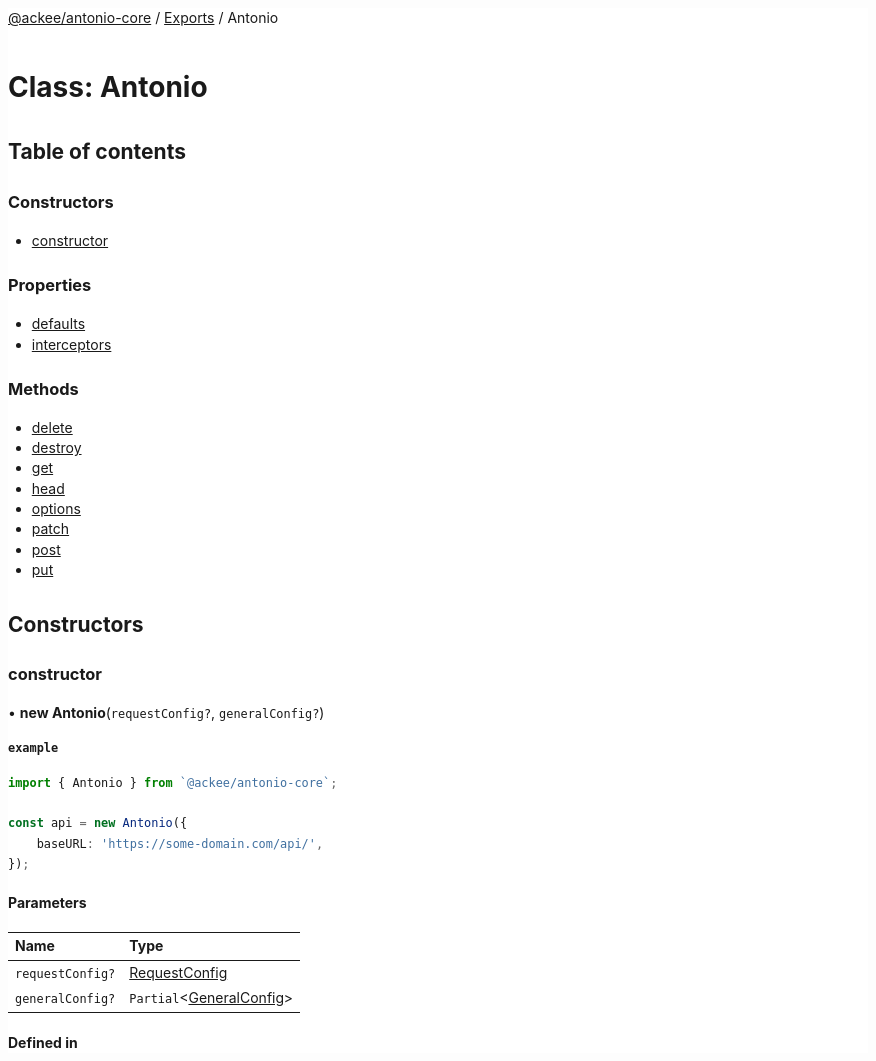[@ackee/antonio-core](../README.md) / [Exports](../modules.md) / Antonio

# Class: Antonio

## Table of contents

### Constructors

-   [constructor](antonio.md#constructor)

### Properties

-   [defaults](antonio.md#defaults)
-   [interceptors](antonio.md#interceptors)

### Methods

-   [delete](antonio.md#delete)
-   [destroy](antonio.md#destroy)
-   [get](antonio.md#get)
-   [head](antonio.md#head)
-   [options](antonio.md#options)
-   [patch](antonio.md#patch)
-   [post](antonio.md#post)
-   [put](antonio.md#put)

## Constructors

### constructor

• **new Antonio**(`requestConfig?`, `generalConfig?`)

**`example`**

```ts
import { Antonio } from `@ackee/antonio-core`;

const api = new Antonio({
    baseURL: 'https://some-domain.com/api/',
});
```

#### Parameters

| Name             | Type                                                     |
| :--------------- | :------------------------------------------------------- |
| `requestConfig?` | [RequestConfig](../modules.md#requestconfig)             |
| `generalConfig?` | `Partial`<[GeneralConfig](../modules.md#generalconfig)\> |

#### Defined in
